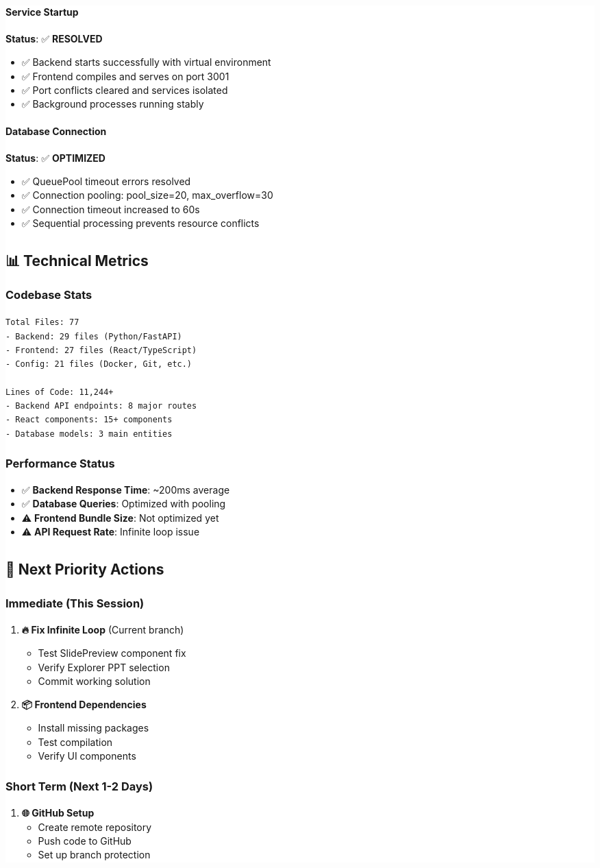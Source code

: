 #### Service Startup
**Status**: ✅ **RESOLVED**
- ✅ Backend starts successfully with virtual environment
- ✅ Frontend compiles and serves on port 3001
- ✅ Port conflicts cleared and services isolated
- ✅ Background processes running stably

#### Database Connection
**Status**: ✅ **OPTIMIZED**
- ✅ QueuePool timeout errors resolved
- ✅ Connection pooling: pool_size=20, max_overflow=30
- ✅ Connection timeout increased to 60s
- ✅ Sequential processing prevents resource conflicts

## 📊 Technical Metrics

### Codebase Stats
```
Total Files: 77
- Backend: 29 files (Python/FastAPI)
- Frontend: 27 files (React/TypeScript)  
- Config: 21 files (Docker, Git, etc.)

Lines of Code: 11,244+
- Backend API endpoints: 8 major routes
- React components: 15+ components
- Database models: 3 main entities
```

### Performance Status
- ✅ **Backend Response Time**: ~200ms average
- ✅ **Database Queries**: Optimized with pooling
- ⚠️ **Frontend Bundle Size**: Not optimized yet
- ⚠️ **API Request Rate**: Infinite loop issue

## 🎯 Next Priority Actions

### Immediate (This Session)
1. **🔥 Fix Infinite Loop** (Current branch)
   - Test SlidePreview component fix
   - Verify Explorer PPT selection
   - Commit working solution

2. **📦 Frontend Dependencies** 
   - Install missing packages
   - Test compilation
   - Verify UI components

### Short Term (Next 1-2 Days)
1. **🌐 GitHub Setup**
   - Create remote repository
   - Push code to GitHub
   - Set up branch protection
